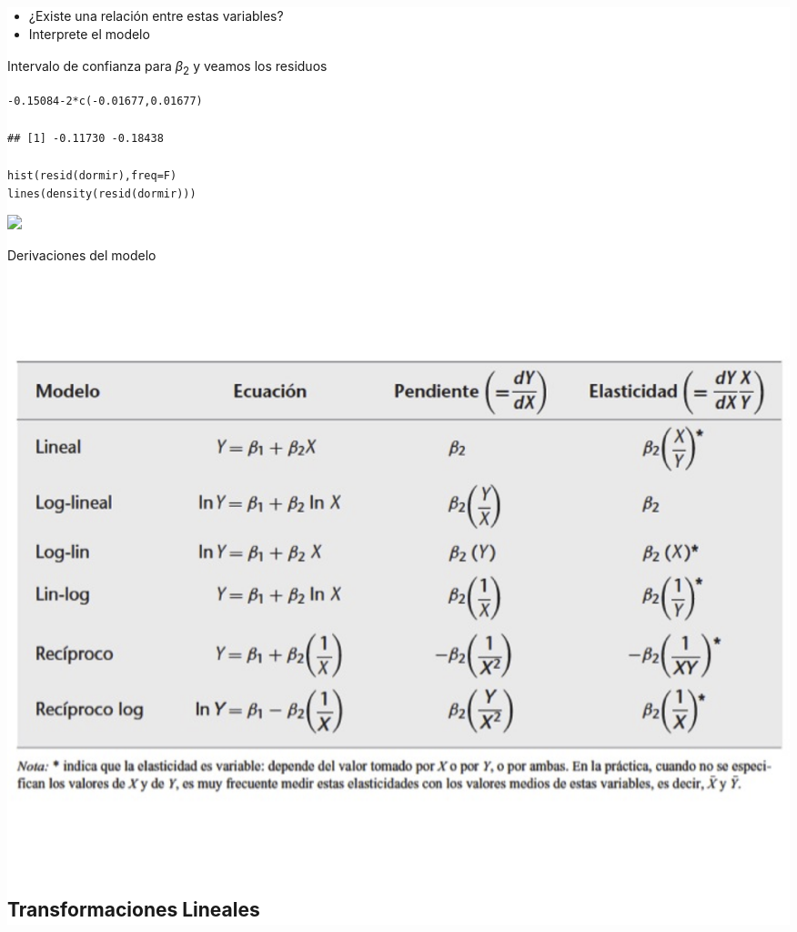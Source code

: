 -   ¿Existe una relación entre estas variables?
-   Interprete el modelo

Intervalo de confianza para *β*<sub>2</sub> y veamos los residuos

    -0.15084-2*c(-0.01677,0.01677)

    ## [1] -0.11730 -0.18438

    hist(resid(dormir),freq=F)
    lines(density(resid(dormir)))

![](%5BP2-2%5D_Regresión_Lineal_files/figure-markdown_strict/unnamed-chunk-22-1.png)

Derivaciones del modelo

![](RL_Im3.png)

Transformaciones Lineales
-------------------------
